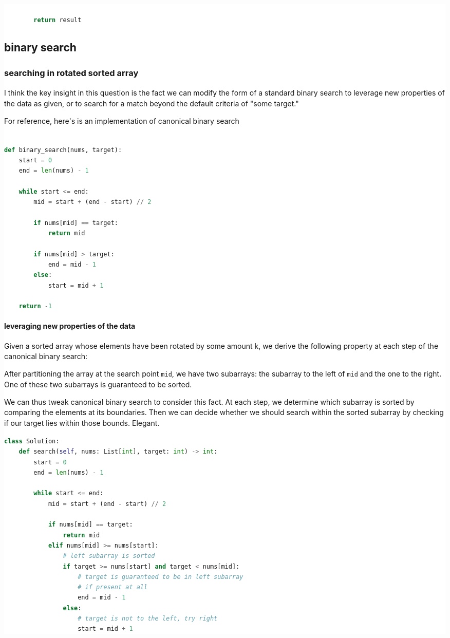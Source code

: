 ```python
        
        return result
```

## binary search

### searching in rotated sorted array

I think the key insight in this question is the fact we can modify the form of a standard binary search to leverage new properties of the data as given, or to search for a match beyond the default criteria of "some target."

For reference, here's is an implementation of canonical binary search

```python

def binary_search(nums, target):
	start = 0
	end = len(nums) - 1

	while start <= end:
		mid = start + (end - start) // 2

		if nums[mid] == target:
			return mid

		if nums[mid] > target:
			end = mid - 1
		else:
			start = mid + 1

	return -1
```

#### leveraging new properties of the data

Given a sorted array whose elements have been rotated by some amount k, we derive the following property at each step of the canonical binary search:

After partitioning the array at the search point `mid`, we have two subarrays: the subarray to the left of `mid` and the one to the right. One of these two subarrays is guaranteed to be sorted.

We can thus tweak canonical binary search to consider this fact. At each step, we determine which subarray is sorted by comparing the elements at its boundaries. Then we can decide whether we should search within the sorted subarray by checking if our target lies within those bounds. Elegant.

```python
class Solution:
    def search(self, nums: List[int], target: int) -> int:
        start = 0
        end = len(nums) - 1

        while start <= end:
            mid = start + (end - start) // 2

            if nums[mid] == target:
                return mid
            elif nums[mid] >= nums[start]:
                # left subarray is sorted
                if target >= nums[start] and target < nums[mid]:
                    # target is guaranteed to be in left subarray
                    # if present at all
                    end = mid - 1
                else:
                    # target is not to the left, try right
                    start = mid + 1
```